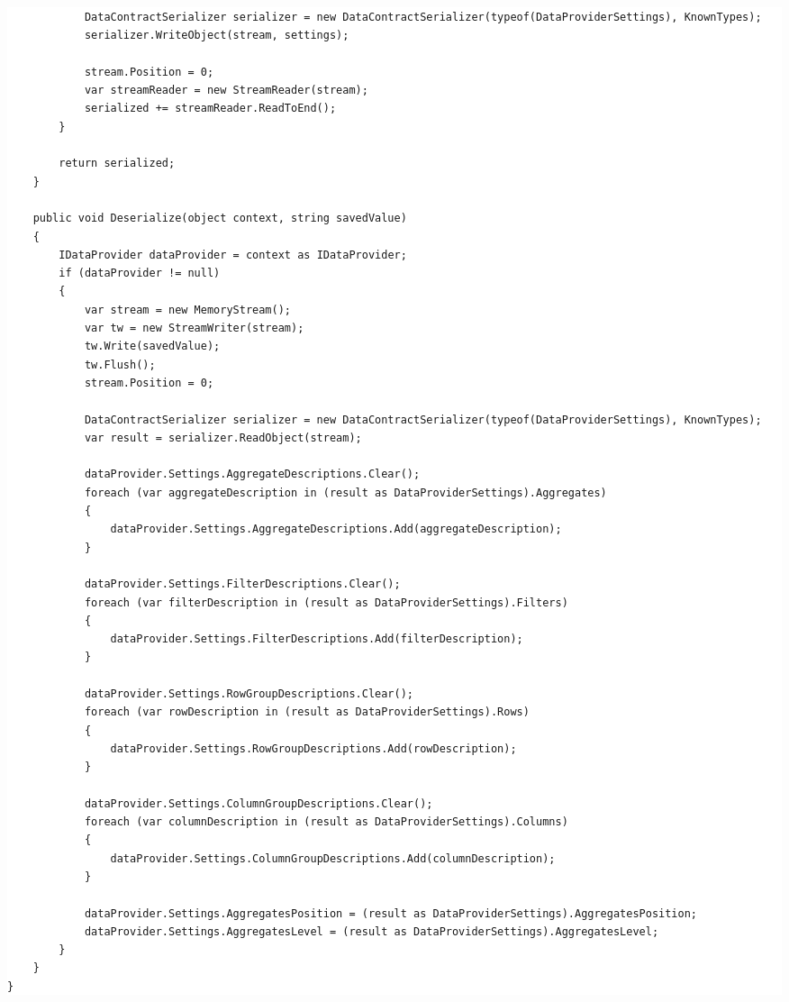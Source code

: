 	            DataContractSerializer serializer = new DataContractSerializer(typeof(DataProviderSettings), KnownTypes);
	            serializer.WriteObject(stream, settings);
	
	            stream.Position = 0;
	            var streamReader = new StreamReader(stream);
	            serialized += streamReader.ReadToEnd();
	        }
	
	        return serialized;
	    }
	
	    public void Deserialize(object context, string savedValue)
	    {
	        IDataProvider dataProvider = context as IDataProvider;
	        if (dataProvider != null)
	        {
	            var stream = new MemoryStream();
	            var tw = new StreamWriter(stream);
	            tw.Write(savedValue);
	            tw.Flush();
	            stream.Position = 0;
	
	            DataContractSerializer serializer = new DataContractSerializer(typeof(DataProviderSettings), KnownTypes);
	            var result = serializer.ReadObject(stream);
	
	            dataProvider.Settings.AggregateDescriptions.Clear();
	            foreach (var aggregateDescription in (result as DataProviderSettings).Aggregates)
	            {
	                dataProvider.Settings.AggregateDescriptions.Add(aggregateDescription);
	            }
	
	            dataProvider.Settings.FilterDescriptions.Clear();
	            foreach (var filterDescription in (result as DataProviderSettings).Filters)
	            {
	                dataProvider.Settings.FilterDescriptions.Add(filterDescription);
	            }
	
	            dataProvider.Settings.RowGroupDescriptions.Clear();
	            foreach (var rowDescription in (result as DataProviderSettings).Rows)
	            {
	                dataProvider.Settings.RowGroupDescriptions.Add(rowDescription);
	            }
	
	            dataProvider.Settings.ColumnGroupDescriptions.Clear();
	            foreach (var columnDescription in (result as DataProviderSettings).Columns)
	            {
	                dataProvider.Settings.ColumnGroupDescriptions.Add(columnDescription);
	            }
	
	            dataProvider.Settings.AggregatesPosition = (result as DataProviderSettings).AggregatesPosition;
	            dataProvider.Settings.AggregatesLevel = (result as DataProviderSettings).AggregatesLevel;
	        }
	    }
	}	
	